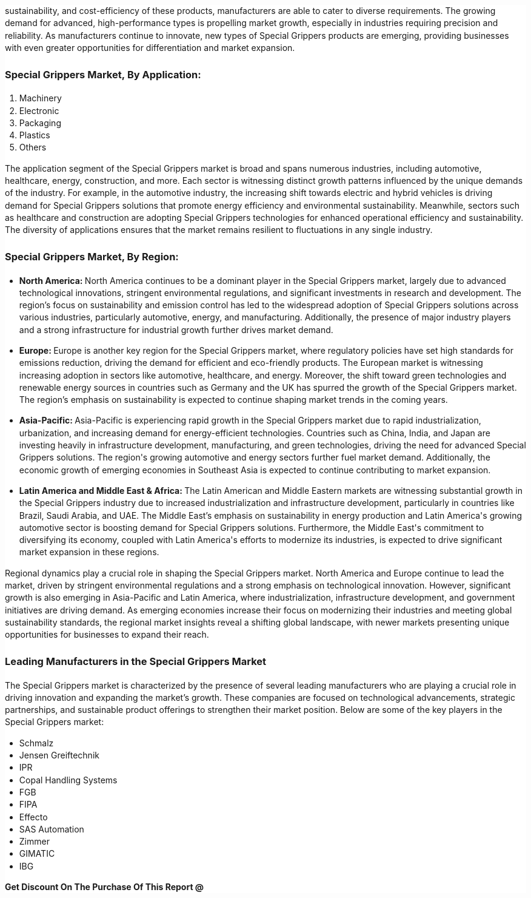 sustainability, and cost-efficiency of these products, manufacturers are able to cater to diverse requirements. The growing demand for advanced, high-performance types is propelling market growth, especially in industries requiring precision and reliability. As manufacturers continue to innovate, new types of Special Grippers products are emerging, providing businesses with even greater opportunities for differentiation and market expansion.</p><h3>Special Grippers Market,&nbsp;By Application:</h3><ol><li>Machinery<li> Electronic<li> Packaging<li> Plastics<li> Others</li></ol><p>The application segment of the Special Grippers market is broad and spans numerous industries, including automotive, healthcare, energy, construction, and more. Each sector is witnessing distinct growth patterns influenced by the unique demands of the industry. For example, in the automotive industry, the increasing shift towards electric and hybrid vehicles is driving demand for Special Grippers solutions that promote energy efficiency and environmental sustainability. Meanwhile, sectors such as healthcare and construction are adopting Special Grippers technologies for enhanced operational efficiency and sustainability. The diversity of applications ensures that the market remains resilient to fluctuations in any single industry.</p><h3>Special Grippers Market, By Region:</h3><ul><li><p><strong>North America:&nbsp;</strong>North America continues to be a dominant player in the Special Grippers market, largely due to advanced technological innovations, stringent environmental regulations, and significant investments in research and development. The region&rsquo;s focus on sustainability and emission control has led to the widespread adoption of Special Grippers solutions across various industries, particularly automotive, energy, and manufacturing. Additionally, the presence of major industry players and a strong infrastructure for industrial growth further drives market demand.</p></li><li><p><strong><strong>Europe:&nbsp;</strong></strong>Europe is another key region for the Special Grippers market, where regulatory policies have set high standards for emissions reduction, driving the demand for efficient and eco-friendly products. The European market is witnessing increasing adoption in sectors like automotive, healthcare, and energy. Moreover, the shift toward green technologies and renewable energy sources in countries such as Germany and the UK has spurred the growth of the Special Grippers market. The region&rsquo;s emphasis on sustainability is expected to continue shaping market trends in the coming years.</p></li><li><p><strong><strong>Asia-Pacific:&nbsp;</strong></strong>Asia-Pacific is experiencing rapid growth in the Special Grippers market due to rapid industrialization, urbanization, and increasing demand for energy-efficient technologies. Countries such as China, India, and Japan are investing heavily in infrastructure development, manufacturing, and green technologies, driving the need for advanced Special Grippers solutions. The region's growing automotive and energy sectors further fuel market demand. Additionally, the economic growth of emerging economies in Southeast Asia is expected to continue contributing to market expansion.</p></li><li><p><strong><strong>Latin America and Middle East &amp; Africa:&nbsp;</strong></strong>The Latin American and Middle Eastern markets are witnessing substantial growth in the Special Grippers industry due to increased industrialization and infrastructure development, particularly in countries like Brazil, Saudi Arabia, and UAE. The Middle East&rsquo;s emphasis on sustainability in energy production and Latin America's growing automotive sector is boosting demand for Special Grippers solutions. Furthermore, the Middle East's commitment to diversifying its economy, coupled with Latin America's efforts to modernize its industries, is expected to drive significant market expansion in these regions.</p></li></ul><p>Regional dynamics play a crucial role in shaping the Special Grippers market. North America and Europe continue to lead the market, driven by stringent environmental regulations and a strong emphasis on technological innovation. However, significant growth is also emerging in Asia-Pacific and Latin America, where industrialization, infrastructure development, and government initiatives are driving demand. As emerging economies increase their focus on modernizing their industries and meeting global sustainability standards, the regional market insights reveal a shifting global landscape, with newer markets presenting unique opportunities for businesses to expand their reach.</p><h3><strong>Leading Manufacturers in the Special Grippers Market</strong></h3><p>The Special Grippers market is characterized by the presence of several leading manufacturers who are playing a crucial role in driving innovation and expanding the market&rsquo;s growth. These companies are focused on technological advancements, strategic partnerships, and sustainable product offerings to strengthen their market position. Below are some of the key players in the Special Grippers market:</p></div><div class="article-main__content" data-test-id="publishing-text-block"><ul><li><span class="">Schmalz<li> Jensen Greiftechnik<li> IPR<li> Copal Handling Systems<li> FGB<li> FIPA<li> Effecto<li> SAS Automation<li> Zimmer<li> GIMATIC<li> IBG</span></li></ul></div><div class="article-main__content" data-test-id="publishing-text-block"><p><span class="font-[700]"><strong>Get Discount On The Purchase Of This Report @</strong>